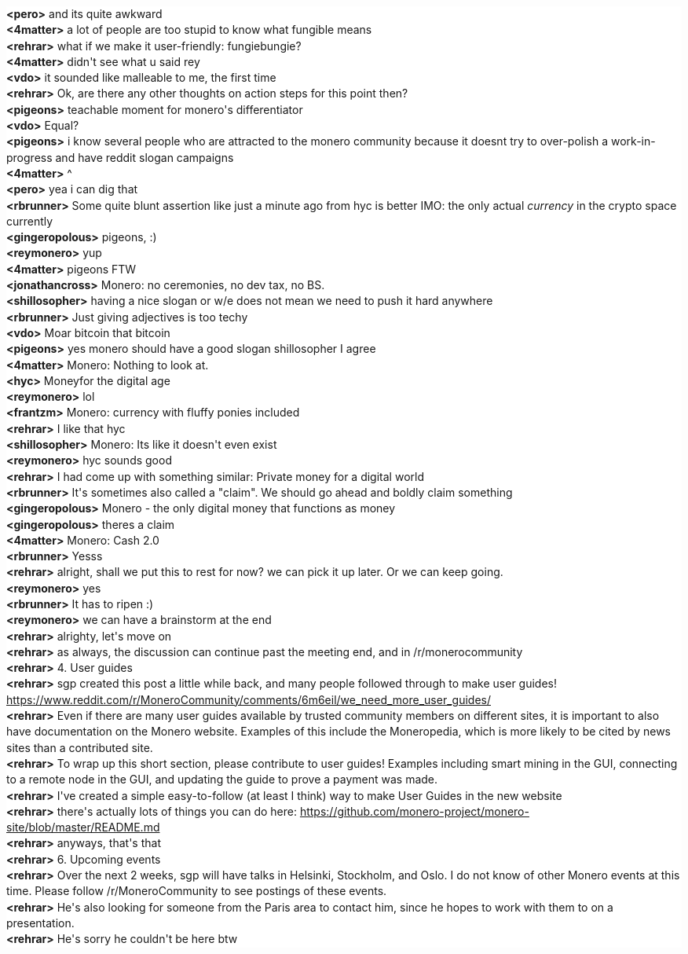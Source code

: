 **\<pero>** and its quite awkward  
**\<4matter>** a lot of people are too stupid to know what fungible means  
**\<rehrar>** what if we make it user-friendly: fungiebungie?  
**\<4matter>** didn't see what u said rey  
**\<vdo>** it sounded like malleable to me, the first time  
**\<rehrar>** Ok, are there any other thoughts on action steps for this point then?  
**\<pigeons>** teachable moment for monero's differentiator  
**\<vdo>** Equal?  
**\<pigeons>**  i know several people who are attracted to the monero community because it doesnt try to over-polish a work-in-progress and have reddit slogan campaigns  
**\<4matter>** \^  
**\<pero>** yea i can dig that  
**\<rbrunner>** Some quite blunt assertion like just a minute ago from hyc is better IMO: the only actual *currency* in the crypto space currently  
**\<gingeropolous>** pigeons, :)  
**\<reymonero>** yup  
**\<4matter>** pigeons FTW  
**\<jonathancross>** Monero: no ceremonies, no dev tax, no BS.  
**\<shillosopher>** having a nice slogan or w/e does not mean we need to push it hard anywhere  
**\<rbrunner>** Just giving adjectives is too techy  
**\<vdo>** Moar bitcoin that bitcoin  
**\<pigeons>** yes monero should have a good slogan shillosopher I agree  
**\<4matter>** Monero: Nothing to look at.  
**\<hyc>** Moneyfor the digital age  
**\<reymonero>** lol  
**\<frantzm>** Monero: currency with fluffy ponies included  
**\<rehrar>** I like that hyc  
**\<shillosopher>** Monero: Its like it doesn't even exist  
**\<reymonero>** hyc sounds good  
**\<rehrar>** I had come up with something similar: Private money for a digital world  
**\<rbrunner>** It's sometimes also called a "claim". We should go ahead and boldly claim something  
**\<gingeropolous>** Monero - the only digital money that functions as money  
**\<gingeropolous>** theres a claim  
**\<4matter>** Monero: Cash 2.0  
**\<rbrunner>** Yesss  
**\<rehrar>** alright, shall we put this to rest for now? we can pick it up later. Or we can keep going.  
**\<reymonero>** yes  
**\<rbrunner>** It has to ripen :)  
**\<reymonero>** we can have a brainstorm at the end  
**\<rehrar>** alrighty, let's move on  
**\<rehrar>** as always, the discussion can continue past the meeting end, and in /r/monerocommunity  
**\<rehrar>** 4. User guides  
**\<rehrar>**   sgp created this post a little while back, and many people followed through to make user guides! https://www.reddit.com/r/MoneroCommunity/comments/6m6eil/we_need_more_user_guides/  
**\<rehrar>** Even if there are many user guides available by trusted community members on different sites, it is important to also have documentation on the Monero website. Examples of this include the Moneropedia, which is more likely to be cited by news sites than a contributed site.  
**\<rehrar>** To wrap up this short section, please contribute to user guides! Examples including smart mining in the GUI, connecting to a remote node in the GUI, and updating the guide to prove a payment was made.  
**\<rehrar>** I've created a simple easy-to-follow (at least I think) way to make User Guides in the new website  
**\<rehrar>** there's actually lots of things you can do here: https://github.com/monero-project/monero-site/blob/master/README.md  
**\<rehrar>** anyways, that's that  
**\<rehrar>** 6. Upcoming events  
**\<rehrar>** Over the next 2 weeks, sgp will have talks in Helsinki, Stockholm, and Oslo. I do not know of other Monero events at this time. Please follow /r/MoneroCommunity to see postings of these events.  
**\<rehrar>** He's also looking for someone from the Paris area to contact him, since he hopes to work with them to on a presentation.  
**\<rehrar>** He's sorry he couldn't be here btw  